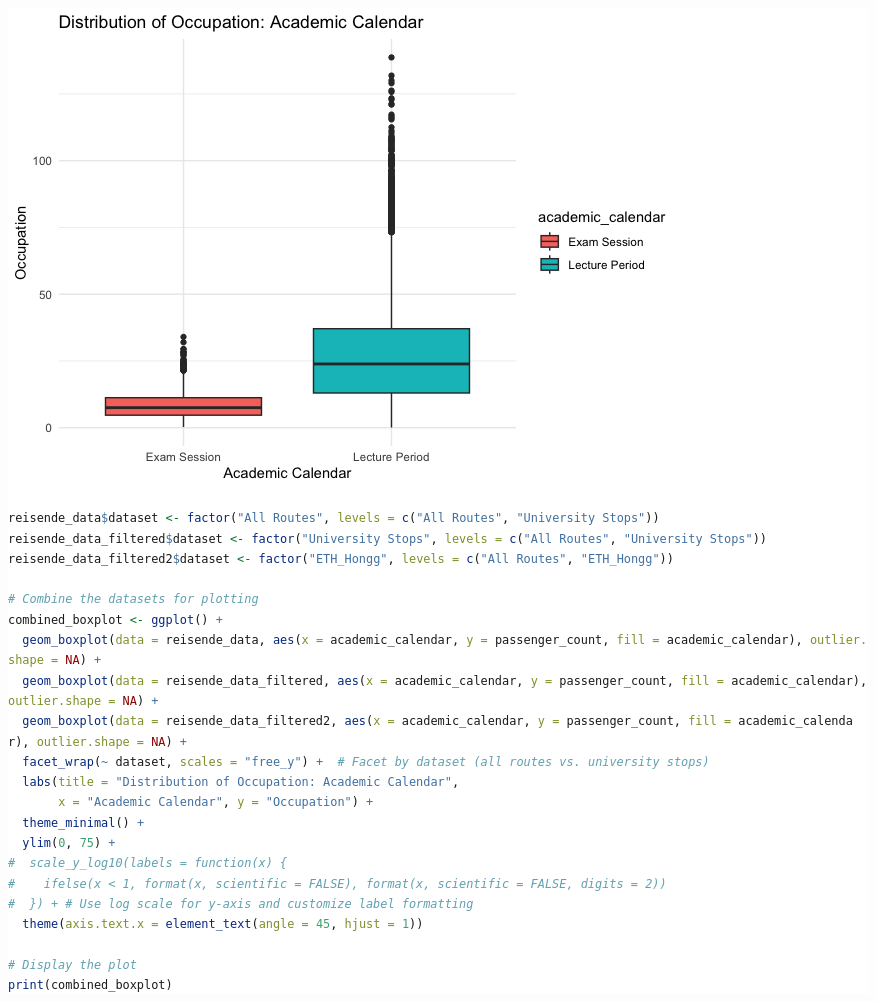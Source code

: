 ![](Q4_Analysis_of_diverse_factors_w_addtionalinfo_files/figure-gfm/same%20analysis,%20restricing%20university%20stops%20to%20ETH/Hongg%20only%20for%20minimal%20confounder%20effects-2.png)

``` r
reisende_data$dataset <- factor("All Routes", levels = c("All Routes", "University Stops"))
reisende_data_filtered$dataset <- factor("University Stops", levels = c("All Routes", "University Stops"))
reisende_data_filtered2$dataset <- factor("ETH_Hongg", levels = c("All Routes", "ETH_Hongg"))

# Combine the datasets for plotting
combined_boxplot <- ggplot() +
  geom_boxplot(data = reisende_data, aes(x = academic_calendar, y = passenger_count, fill = academic_calendar), outlier.shape = NA) +
  geom_boxplot(data = reisende_data_filtered, aes(x = academic_calendar, y = passenger_count, fill = academic_calendar), outlier.shape = NA) +
  geom_boxplot(data = reisende_data_filtered2, aes(x = academic_calendar, y = passenger_count, fill = academic_calendar), outlier.shape = NA) +
  facet_wrap(~ dataset, scales = "free_y") +  # Facet by dataset (all routes vs. university stops)
  labs(title = "Distribution of Occupation: Academic Calendar",
       x = "Academic Calendar", y = "Occupation") +
  theme_minimal() +
  ylim(0, 75) +
#  scale_y_log10(labels = function(x) {
#    ifelse(x < 1, format(x, scientific = FALSE), format(x, scientific = FALSE, digits = 2))
#  }) + # Use log scale for y-axis and customize label formatting
  theme(axis.text.x = element_text(angle = 45, hjust = 1)) 

# Display the plot
print(combined_boxplot)
```
